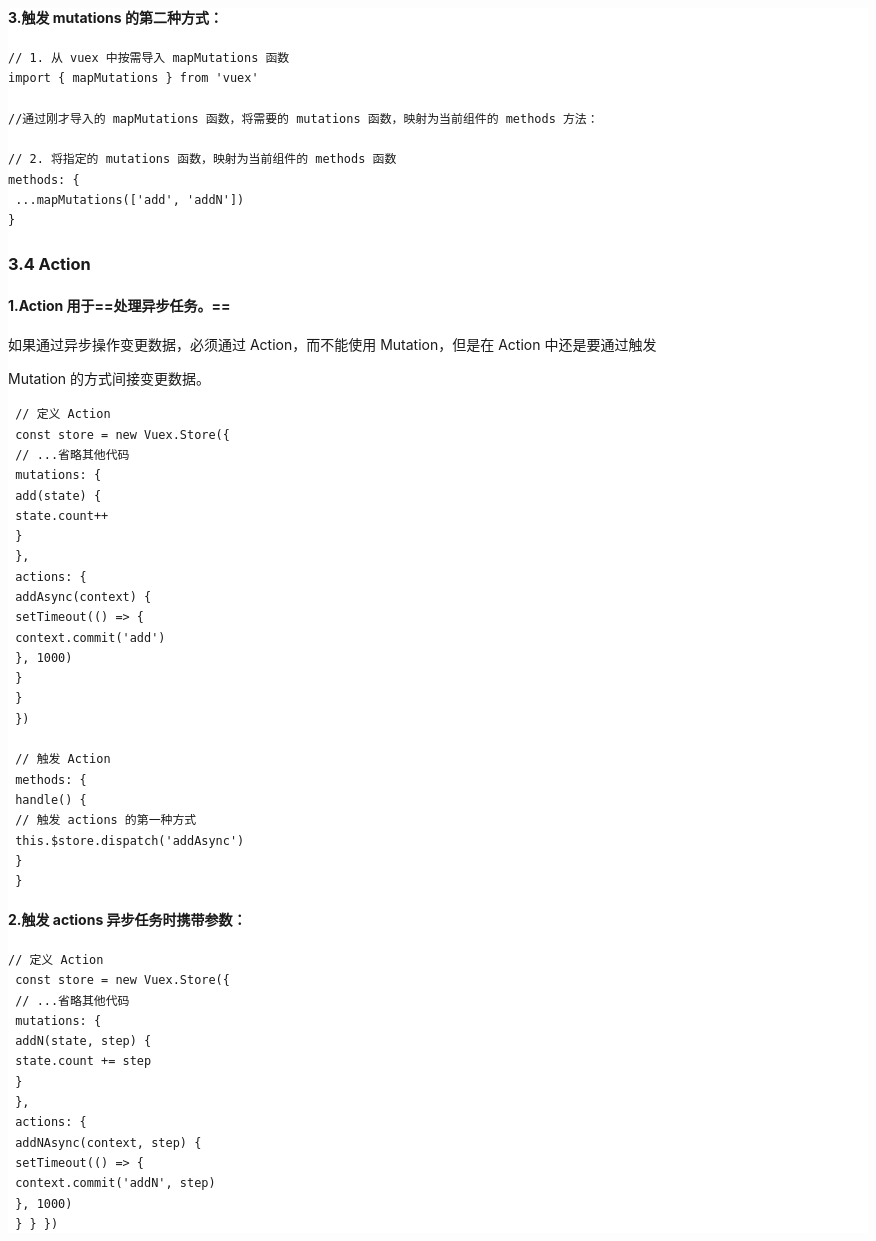 #### 3.触发 mutations 的第二种方式： 

```
// 1. 从 vuex 中按需导入 mapMutations 函数 
import { mapMutations } from 'vuex' 

//通过刚才导入的 mapMutations 函数，将需要的 mutations 函数，映射为当前组件的 methods 方法： 

// 2. 将指定的 mutations 函数，映射为当前组件的 methods 函数 
methods: { 
 ...mapMutations(['add', 'addN']) 
}
```

### 3.4 Action

#### 1.Action 用于==处理异步任务。== 

如果通过异步操作变更数据，必须通过 Action，而不能使用 Mutation，但是在 Action 中还是要通过触发 

Mutation 的方式间接变更数据。

```
 // 定义 Action 
 const store = new Vuex.Store({ 
 // ...省略其他代码 
 mutations: { 
 add(state) {
 state.count++ 
 } 
 }, 
 actions: { 
 addAsync(context) { 
 setTimeout(() => { 
 context.commit('add') 
 }, 1000) 
 }  
 } 
 })  

 // 触发 Action 
 methods: { 
 handle() { 
 // 触发 actions 的第一种方式 
 this.$store.dispatch('addAsync') 
 }
 }  
```

#### 2.触发 actions 异步任务时携带参数：

```
// 定义 Action 
 const store = new Vuex.Store({ 
 // ...省略其他代码 
 mutations: { 
 addN(state, step) { 
 state.count += step 
 } 
 }, 
 actions: { 
 addNAsync(context, step) { 
 setTimeout(() => { 
 context.commit('addN', step) 
 }, 1000) 
 } } })  
```
